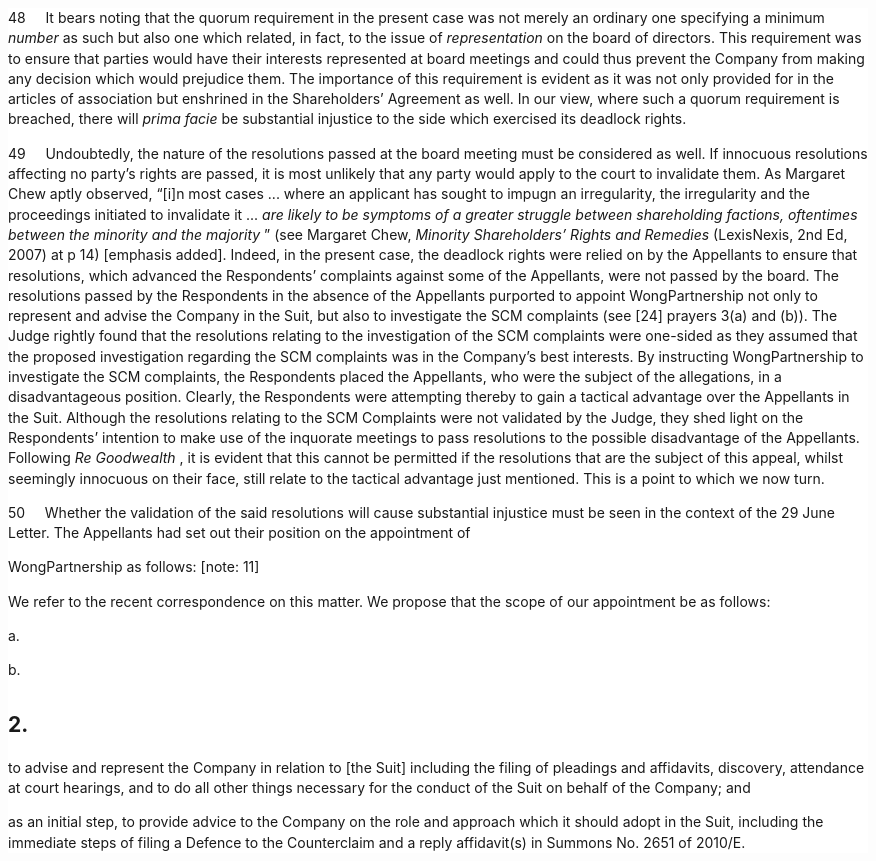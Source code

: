 48     It bears noting that the quorum requirement in the present case was not merely an ordinary one specifying a minimum _number_ as such but also one which related, in fact, to the issue of _representation_ on the board of directors. This requirement was to ensure that parties would have their interests represented at board meetings and could thus prevent the Company from making any decision which would prejudice them. The importance of this requirement is evident as it was not only provided for in the articles of association but enshrined in the Shareholders’ Agreement as well. In our view, where such a quorum requirement is breached, there will _prima facie_ be substantial injustice to the side which exercised its deadlock rights. 

49     Undoubtedly, the nature of the resolutions passed at the board meeting must be considered as well. If innocuous resolutions affecting no party’s rights are passed, it is most unlikely that any party would apply to the court to invalidate them. As Margaret Chew aptly observed, “[i]n most cases ... where an applicant has sought to impugn an irregularity, the irregularity and the proceedings initiated to invalidate it ... _are likely to be symptoms of a greater struggle between shareholding factions, oftentimes between the minority and the majority_ ” (see Margaret Chew, _Minority Shareholders’ Rights and Remedies_ (LexisNexis, 2nd Ed, 2007) at p 14) [emphasis added]. Indeed, in the present case, the deadlock rights were relied on by the Appellants to ensure that resolutions, which advanced the Respondents’ complaints against some of the Appellants, were not passed by the board. The resolutions passed by the Respondents in the absence of the Appellants purported to appoint WongPartnership not only to represent and advise the Company in the Suit, but also to investigate the SCM complaints (see [24] prayers 3(a) and (b)). The Judge rightly found that the resolutions relating to the investigation of the SCM complaints were one-sided as they assumed that the proposed investigation regarding the SCM complaints was in the Company’s best interests. By instructing WongPartnership to investigate the SCM complaints, the Respondents placed the Appellants, who were the subject of the allegations, in a disadvantageous position. Clearly, the Respondents were attempting thereby to gain a tactical advantage over the Appellants in the Suit. Although the resolutions relating to the SCM Complaints were not validated by the Judge, they shed light on the Respondents’ intention to make use of the inquorate meetings to pass resolutions to the possible disadvantage of the Appellants. Following _Re Goodwealth_ , it is evident that this cannot be permitted if the resolutions that are the subject of this appeal, whilst seemingly innocuous on their face, still relate to the tactical advantage just mentioned. This is a point to which we now turn. 

50     Whether the validation of the said resolutions will cause substantial injustice must be seen in the context of the 29 June Letter. The Appellants had set out their position on the appointment of 

WongPartnership as follows: [note: 11] 

 We refer to the recent correspondence on this matter. We propose that the scope of our appointment be as follows: 


 a. 

 b. 

## 2. 

 to advise and represent the Company in relation to [the Suit] including the filing of pleadings and affidavits, discovery, attendance at court hearings, and to do all other things necessary for the conduct of the Suit on behalf of the Company; and 

 as an initial step, to provide advice to the Company on the role and approach which it should adopt in the Suit, including the immediate steps of filing a Defence to the Counterclaim and a reply affidavit(s) in Summons No. 2651 of 2010/E. 
